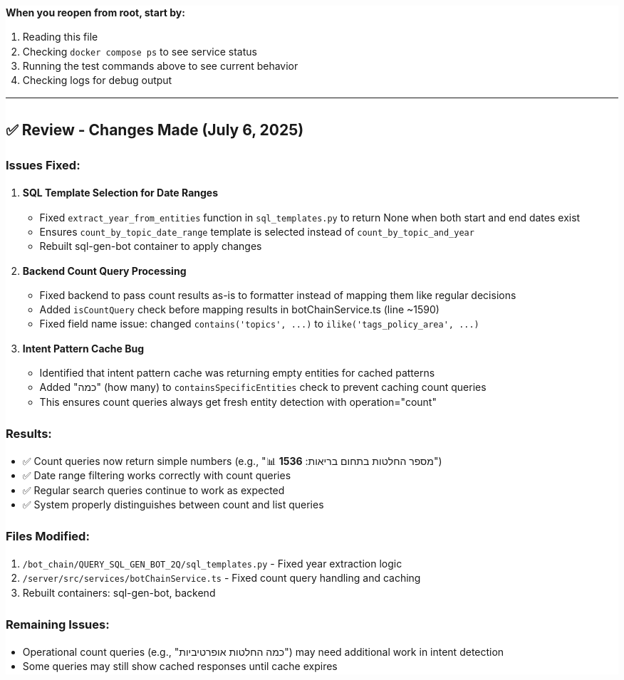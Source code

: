 
**When you reopen from root, start by:**
1. Reading this file
2. Checking `docker compose ps` to see service status
3. Running the test commands above to see current behavior
4. Checking logs for debug output

---

## ✅ Review - Changes Made (July 6, 2025)

### Issues Fixed:

1. **SQL Template Selection for Date Ranges**
   - Fixed `extract_year_from_entities` function in `sql_templates.py` to return None when both start and end dates exist
   - Ensures `count_by_topic_date_range` template is selected instead of `count_by_topic_and_year`
   - Rebuilt sql-gen-bot container to apply changes

2. **Backend Count Query Processing**
   - Fixed backend to pass count results as-is to formatter instead of mapping them like regular decisions
   - Added `isCountQuery` check before mapping results in botChainService.ts (line ~1590)
   - Fixed field name issue: changed `contains('topics', ...)` to `ilike('tags_policy_area', ...)`

3. **Intent Pattern Cache Bug**
   - Identified that intent pattern cache was returning empty entities for cached patterns
   - Added "כמה" (how many) to `containsSpecificEntities` check to prevent caching count queries
   - This ensures count queries always get fresh entity detection with operation="count"

### Results:
- ✅ Count queries now return simple numbers (e.g., "📊 מספר החלטות בתחום בריאות: **1536**")
- ✅ Date range filtering works correctly with count queries
- ✅ Regular search queries continue to work as expected
- ✅ System properly distinguishes between count and list queries

### Files Modified:
1. `/bot_chain/QUERY_SQL_GEN_BOT_2Q/sql_templates.py` - Fixed year extraction logic
2. `/server/src/services/botChainService.ts` - Fixed count query handling and caching
3. Rebuilt containers: sql-gen-bot, backend

### Remaining Issues:
- Operational count queries (e.g., "כמה החלטות אופרטיביות") may need additional work in intent detection
- Some queries may still show cached responses until cache expires